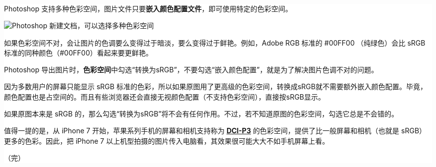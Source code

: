 Photoshop 支持多种色彩空间，图片文件只要**嵌入颜色配置文件**，即可使用特定的色彩空间。

![Photoshop 新建文档，可以选择多种色彩空间](https://upload-images.jianshu.io/upload_images/5831473-adbca7ed912e7618.png?imageMogr2/auto-orient/strip%7CimageView2/2/w/1240)

如果色彩空间不对，会让图片的色调要么变得过于暗淡，要么变得过于鲜艳。例如，Adobe RGB 标准的 #00FF00 （纯绿色）会比 sRGB 标准的同种颜色（#00FF00）看起来要更鲜艳。

Photoshop 导出图片时，**色彩空间**中勾选“转换为sRGB”，不要勾选“嵌入颜色配置”，就是为了解决图片色调不对的问题。

因为多数用户的屏幕只能显示 sRGB 标准的色彩，所以如果原图用了更高级的色彩空间，转换成sRGB就不需要额外嵌入颜色配置。毕竟，颜色配置也是占空间的。而且有些浏览器还会直接无视颜色配置（不支持色彩空间），直接按sRGB显示。

如果原图本来是 sRGB 的，那么勾选“转换为sRGB”将不会有任何作用。不过，若不知道原图的色彩空间，勾选它总是不会错的。

值得一提的是，从 iPhone 7 开始，苹果系列手机的屏幕和相机支持称为 **[DCI-P3](https://en.wikipedia.org/wiki/DCI-P3)** 的色彩空间，提供了比一般屏幕和相机（也就是 sRGB）更多的色彩。因此，把 iPhone 7 以上机型拍摄的图片传入电脑看，其效果很可能大大不如手机屏幕上看。

（完）
